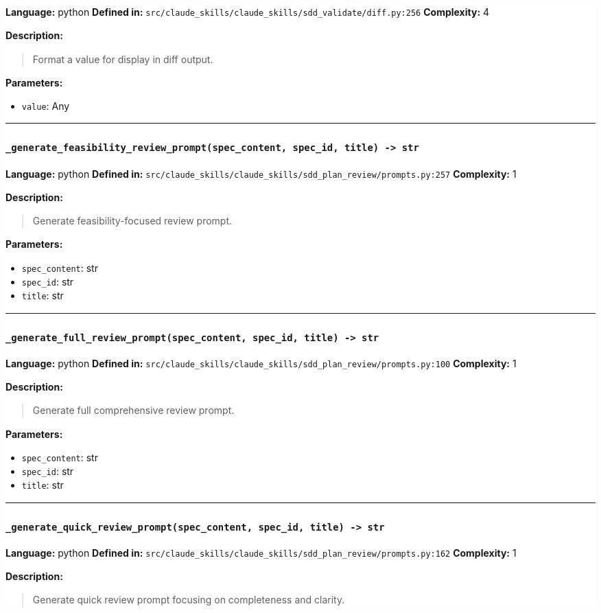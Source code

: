 **Language:** python
**Defined in:** `src/claude_skills/claude_skills/sdd_validate/diff.py:256`
**Complexity:** 4

**Description:**
> Format a value for display in diff output.

**Parameters:**
- `value`: Any

---

### `_generate_feasibility_review_prompt(spec_content, spec_id, title) -> str`

**Language:** python
**Defined in:** `src/claude_skills/claude_skills/sdd_plan_review/prompts.py:257`
**Complexity:** 1

**Description:**
> Generate feasibility-focused review prompt.

**Parameters:**
- `spec_content`: str
- `spec_id`: str
- `title`: str

---

### `_generate_full_review_prompt(spec_content, spec_id, title) -> str`

**Language:** python
**Defined in:** `src/claude_skills/claude_skills/sdd_plan_review/prompts.py:100`
**Complexity:** 1

**Description:**
> Generate full comprehensive review prompt.

**Parameters:**
- `spec_content`: str
- `spec_id`: str
- `title`: str

---

### `_generate_quick_review_prompt(spec_content, spec_id, title) -> str`

**Language:** python
**Defined in:** `src/claude_skills/claude_skills/sdd_plan_review/prompts.py:162`
**Complexity:** 1

**Description:**
> Generate quick review prompt focusing on completeness and clarity.
